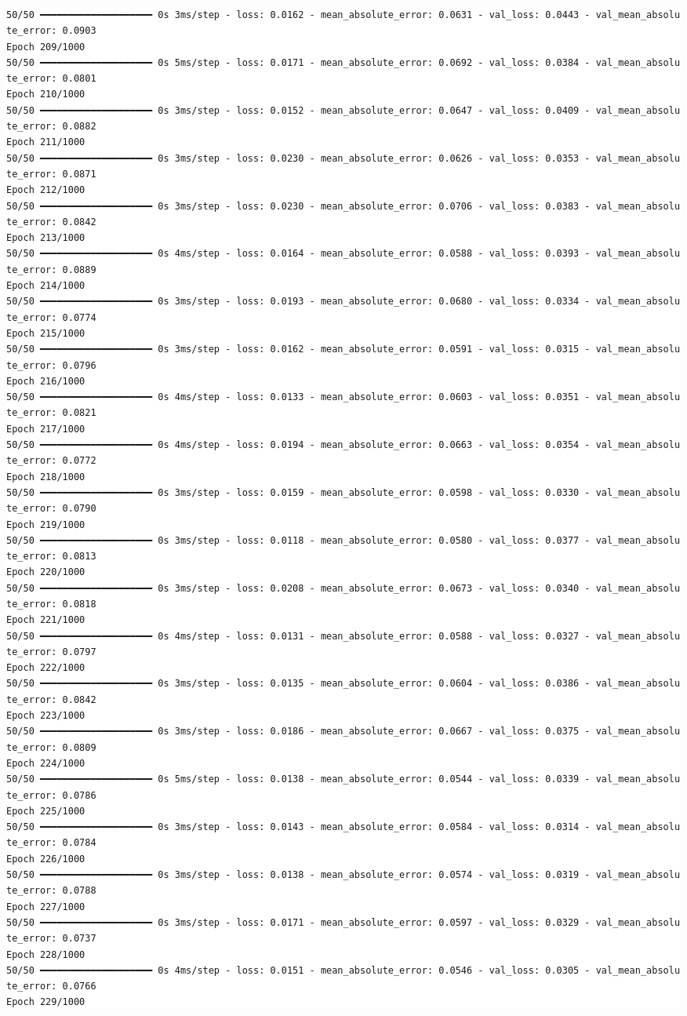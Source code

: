     50/50 ━━━━━━━━━━━━━━━━━━━━ 0s 3ms/step - loss: 0.0162 - mean_absolute_error: 0.0631 - val_loss: 0.0443 - val_mean_absolute_error: 0.0903
    Epoch 209/1000
    50/50 ━━━━━━━━━━━━━━━━━━━━ 0s 5ms/step - loss: 0.0171 - mean_absolute_error: 0.0692 - val_loss: 0.0384 - val_mean_absolute_error: 0.0801
    Epoch 210/1000
    50/50 ━━━━━━━━━━━━━━━━━━━━ 0s 3ms/step - loss: 0.0152 - mean_absolute_error: 0.0647 - val_loss: 0.0409 - val_mean_absolute_error: 0.0882
    Epoch 211/1000
    50/50 ━━━━━━━━━━━━━━━━━━━━ 0s 3ms/step - loss: 0.0230 - mean_absolute_error: 0.0626 - val_loss: 0.0353 - val_mean_absolute_error: 0.0871
    Epoch 212/1000
    50/50 ━━━━━━━━━━━━━━━━━━━━ 0s 3ms/step - loss: 0.0230 - mean_absolute_error: 0.0706 - val_loss: 0.0383 - val_mean_absolute_error: 0.0842
    Epoch 213/1000
    50/50 ━━━━━━━━━━━━━━━━━━━━ 0s 4ms/step - loss: 0.0164 - mean_absolute_error: 0.0588 - val_loss: 0.0393 - val_mean_absolute_error: 0.0889
    Epoch 214/1000
    50/50 ━━━━━━━━━━━━━━━━━━━━ 0s 3ms/step - loss: 0.0193 - mean_absolute_error: 0.0680 - val_loss: 0.0334 - val_mean_absolute_error: 0.0774
    Epoch 215/1000
    50/50 ━━━━━━━━━━━━━━━━━━━━ 0s 3ms/step - loss: 0.0162 - mean_absolute_error: 0.0591 - val_loss: 0.0315 - val_mean_absolute_error: 0.0796
    Epoch 216/1000
    50/50 ━━━━━━━━━━━━━━━━━━━━ 0s 4ms/step - loss: 0.0133 - mean_absolute_error: 0.0603 - val_loss: 0.0351 - val_mean_absolute_error: 0.0821
    Epoch 217/1000
    50/50 ━━━━━━━━━━━━━━━━━━━━ 0s 4ms/step - loss: 0.0194 - mean_absolute_error: 0.0663 - val_loss: 0.0354 - val_mean_absolute_error: 0.0772
    Epoch 218/1000
    50/50 ━━━━━━━━━━━━━━━━━━━━ 0s 3ms/step - loss: 0.0159 - mean_absolute_error: 0.0598 - val_loss: 0.0330 - val_mean_absolute_error: 0.0790
    Epoch 219/1000
    50/50 ━━━━━━━━━━━━━━━━━━━━ 0s 3ms/step - loss: 0.0118 - mean_absolute_error: 0.0580 - val_loss: 0.0377 - val_mean_absolute_error: 0.0813
    Epoch 220/1000
    50/50 ━━━━━━━━━━━━━━━━━━━━ 0s 3ms/step - loss: 0.0208 - mean_absolute_error: 0.0673 - val_loss: 0.0340 - val_mean_absolute_error: 0.0818
    Epoch 221/1000
    50/50 ━━━━━━━━━━━━━━━━━━━━ 0s 4ms/step - loss: 0.0131 - mean_absolute_error: 0.0588 - val_loss: 0.0327 - val_mean_absolute_error: 0.0797
    Epoch 222/1000
    50/50 ━━━━━━━━━━━━━━━━━━━━ 0s 3ms/step - loss: 0.0135 - mean_absolute_error: 0.0604 - val_loss: 0.0386 - val_mean_absolute_error: 0.0842
    Epoch 223/1000
    50/50 ━━━━━━━━━━━━━━━━━━━━ 0s 3ms/step - loss: 0.0186 - mean_absolute_error: 0.0667 - val_loss: 0.0375 - val_mean_absolute_error: 0.0809
    Epoch 224/1000
    50/50 ━━━━━━━━━━━━━━━━━━━━ 0s 5ms/step - loss: 0.0138 - mean_absolute_error: 0.0544 - val_loss: 0.0339 - val_mean_absolute_error: 0.0786
    Epoch 225/1000
    50/50 ━━━━━━━━━━━━━━━━━━━━ 0s 3ms/step - loss: 0.0143 - mean_absolute_error: 0.0584 - val_loss: 0.0314 - val_mean_absolute_error: 0.0784
    Epoch 226/1000
    50/50 ━━━━━━━━━━━━━━━━━━━━ 0s 3ms/step - loss: 0.0138 - mean_absolute_error: 0.0574 - val_loss: 0.0319 - val_mean_absolute_error: 0.0788
    Epoch 227/1000
    50/50 ━━━━━━━━━━━━━━━━━━━━ 0s 3ms/step - loss: 0.0171 - mean_absolute_error: 0.0597 - val_loss: 0.0329 - val_mean_absolute_error: 0.0737
    Epoch 228/1000
    50/50 ━━━━━━━━━━━━━━━━━━━━ 0s 4ms/step - loss: 0.0151 - mean_absolute_error: 0.0546 - val_loss: 0.0305 - val_mean_absolute_error: 0.0766
    Epoch 229/1000